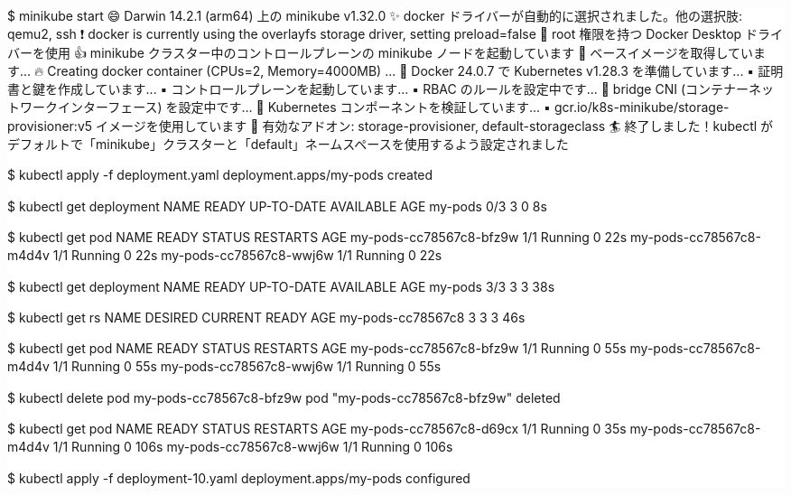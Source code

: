 $ minikube start
😄  Darwin 14.2.1 (arm64) 上の minikube v1.32.0
✨  docker ドライバーが自動的に選択されました。他の選択肢: qemu2, ssh
❗  docker is currently using the overlayfs storage driver, setting preload=false
📌  root 権限を持つ Docker Desktop ドライバーを使用
👍  minikube クラスター中のコントロールプレーンの minikube ノードを起動しています
🚜  ベースイメージを取得しています...
🔥  Creating docker container (CPUs=2, Memory=4000MB) ...
🐳  Docker 24.0.7 で Kubernetes v1.28.3 を準備しています...
    ▪ 証明書と鍵を作成しています...
    ▪ コントロールプレーンを起動しています...
    ▪ RBAC のルールを設定中です...
🔗  bridge CNI (コンテナーネットワークインターフェース) を設定中です...
🔎  Kubernetes コンポーネントを検証しています...
    ▪ gcr.io/k8s-minikube/storage-provisioner:v5 イメージを使用しています
🌟  有効なアドオン: storage-provisioner, default-storageclass
🏄  終了しました！kubectl がデフォルトで「minikube」クラスターと「default」ネームスペースを使用するよう設定されました


$ kubectl apply -f deployment.yaml 
deployment.apps/my-pods created

$ kubectl get deployment
NAME      READY   UP-TO-DATE   AVAILABLE   AGE
my-pods   0/3     3            0           8s

$ kubectl get pod
NAME                      READY   STATUS    RESTARTS   AGE
my-pods-cc78567c8-bfz9w   1/1     Running   0          22s
my-pods-cc78567c8-m4d4v   1/1     Running   0          22s
my-pods-cc78567c8-wwj6w   1/1     Running   0          22s

$ kubectl get deployment
NAME      READY   UP-TO-DATE   AVAILABLE   AGE
my-pods   3/3     3            3           38s

$ kubectl get rs
NAME                DESIRED   CURRENT   READY   AGE
my-pods-cc78567c8   3         3         3       46s

$ kubectl get pod
NAME                      READY   STATUS    RESTARTS   AGE
my-pods-cc78567c8-bfz9w   1/1     Running   0          55s
my-pods-cc78567c8-m4d4v   1/1     Running   0          55s
my-pods-cc78567c8-wwj6w   1/1     Running   0          55s

$ kubectl delete pod my-pods-cc78567c8-bfz9w
pod "my-pods-cc78567c8-bfz9w" deleted

$ kubectl get pod
NAME                      READY   STATUS    RESTARTS   AGE
my-pods-cc78567c8-d69cx   1/1     Running   0          35s
my-pods-cc78567c8-m4d4v   1/1     Running   0          106s
my-pods-cc78567c8-wwj6w   1/1     Running   0          106s

$ kubectl apply -f deployment-10.yaml 
deployment.apps/my-pods configured
